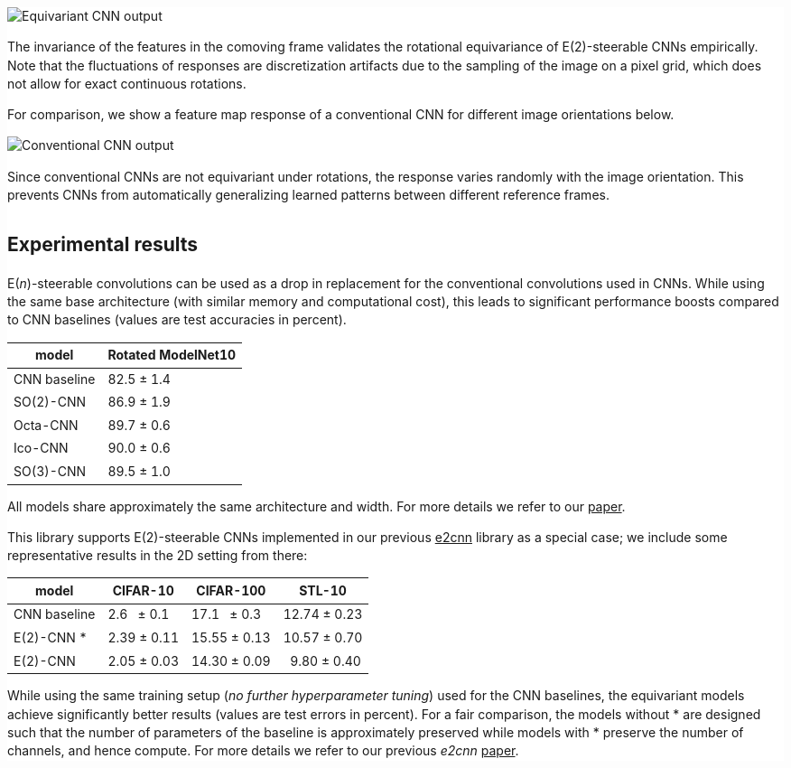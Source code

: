 ![Equivariant CNN output](https://github.com/QUVA-Lab/escnn/raw/master/visualizations/vectorfield.gif)

The invariance of the features in the comoving frame validates the rotational equivariance of $\mathrm{E}(2)$-steerable CNNs empirically.
Note that the fluctuations of responses are discretization artifacts due to the sampling of the image on a pixel grid, which does not allow for exact continuous rotations.


For comparison, we show a feature map response of a conventional CNN for different image orientations below.

![Conventional CNN output](https://github.com/QUVA-Lab/escnn/raw/master/visualizations/conventional_cnn.gif)

Since conventional CNNs are not equivariant under rotations, the response varies randomly with the image orientation.
This prevents CNNs from automatically generalizing learned patterns between different reference frames.


## Experimental results

$\mathrm{E}(n)$-steerable convolutions can be used as a drop in replacement for the conventional convolutions used in CNNs.
While using the same base architecture (with similar memory and computational cost), 
this leads to significant performance boosts compared to CNN baselines (values are test accuracies in percent).

| model        | Rotated ModelNet10 |
|--------------|--------------------|
| CNN baseline | 82.5       ± 1.4   |
| SO(2)-CNN    | 86.9       ± 1.9   |
| Octa-CNN     | 89.7       ± 0.6   |
| Ico-CNN      | 90.0       ± 0.6   |
| SO(3)-CNN    | 89.5       ± 1.0   |

All models share approximately the same architecture and width.
For more details we refer to our [paper](https://openreview.net/forum?id=WE4qe9xlnQw).

This library supports $\mathrm{E}(2)$-steerable CNNs implemented in our previous [e2cnn](<https://github.com/QUVA-Lab/e2cnn>) library as a special case; 
we include some representative results in the 2D setting from there:

| model        | CIFAR-10                | CIFAR-100                | STL-10             |
|--------------|-------------------------|--------------------------|--------------------|
| CNN baseline | 2.6 &nbsp; ± 0.1 &nbsp; | 17.1 &nbsp; ± 0.3 &nbsp; | 12.74 ± 0.23       |
| E(2)-CNN *   | 2.39       ± 0.11       | 15.55       ± 0.13       | 10.57 ± 0.70       |
| E(2)-CNN     | 2.05       ± 0.03       | 14.30       ± 0.09       | &nbsp; 9.80 ± 0.40 |

While using the same training setup (*no further hyperparameter tuning*) used for the CNN baselines, the equivariant models achieve significantly better results (values are test errors in percent).
For a fair comparison, the models without * are designed such that the number of parameters of the baseline is approximately preserved while models with * preserve the number of channels, and hence compute.
For more details we refer to our previous *e2cnn* [paper](https://arxiv.org/abs/1911.08251).
